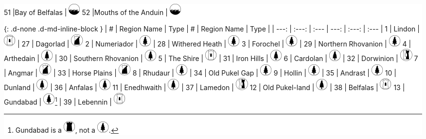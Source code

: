51  |Bay of Belfalas  | ![](/assets/images/coastalsea.svg)
52  |Mouths of the Anduin | ![](/assets/images/coastalsea.svg)

{: .d-none .d-md-inline-block }
| # | Region Name | Type | # | Region Name | Type |
| ---: | :---: | :--- | ---: | :---: | :--- | 
1 | Lindon   | ![](/assets/images/free-domain.svg) |  27 |   Dagorlad  | ![](/assets/images/shadow-land.svg)
2 | Numeriador  | ![](/assets/images/wilderness.svg)  | 28 | Withered Heath  | ![](/assets/images/wilderness.svg)
3 | Forochel   | ![](/assets/images/wilderness.svg)  | 29 | Northern Rhovanion  | ![](/assets/images/wilderness.svg)
4 | Arthedain |  ![](/assets/images/wilderness.svg) |  30 | Southern Rhovanion  | ![](/assets/images/wilderness.svg)
5 | The Shire  | ![](/assets/images/free-domain.svg) |  31 |  Iron Hills  | ![](/assets/images/wilderness.svg)
6 | Cardolan  |  ![](/assets/images/wilderness.svg) |  32 |   Dorwinion  | ![](/assets/images/border-land.svg)
7 | Angmar   | ![](/assets/images/shadow-land.svg) |  33 |  Horse Plains  | ![](/assets/images/shadow-land.svg)
8 | Rhudaur  |  ![](/assets/images/wilderness.svg) |   34 |  Old Pukel Gap  | ![](/assets/images/wilderness.svg)
9 | Hollin   | ![](/assets/images/wilderness.svg) |  35 |   Andrast  | ![](/assets/images/wilderness.svg)
10 |   Dunland  | ![](/assets/images/wilderness.svg) |  36  |  Anfalas  | ![](/assets/images/wilderness.svg)
11 |  Enedhwaith  | ![](/assets/images/wilderness.svg)  |  37 |   Lamedon  | ![](/assets/images/border-land.svg)
12 | Old Pukel-land  | ![](/assets/images/wilderness.svg)  | 38  |  Belfalas  | ![](/assets/images/free-domain.svg)
13  |  Gundabad  | ![](/assets/images/wilderness.svg)[^gundabad] |  39 |   Lebennin  | ![](/assets/images/free-domain.svg)

[^bar]: This web version of the rules is not marked with bars. See the printed _The Wizards Limited_ Rulesbook.
[^randomvalue]: This method of obtaining a random value is not permitted in tournament play and it is not used in casual play. Instead, download a dice rolling application on your mobile device.
[^corrupted]: Your opponent wins if your Wizard would be discarded (not just eliminated) by corruption. See [8 • CORRUPTION](/rules-archive/the-wizards-limited#corruption-checks)
[^30cards]: The minimum number of hazard/resource cards was increased to 30 for tournament play. See the Tournament Policy
[^fullsummary]: See the [Full Player Turn Summary](/rules-archive/the-wizards-limited#full-player-turn-summary).
[^playinganddrawingcards]: See standard rules section [10 PLAYING AND DRAWING CARDS](/rules-archive/the-wizards-limited#10--playing-and-drawing-cards-1).
[^influencefaction]: See [Bringing a Faction into Play](/rules-archive/the-wizards-limited#bringing-a-faction-into-play).
[^gundabad]: Gundabad is a ![](/assets/images/dark-domain.svg), not a ![](/assets/images/wilderness.svg). 
[^highpass]: High Pass is a ![](/assets/images/wilderness.svg), not a ![](/assets/images/dark-domain.svg)
[^m-h-shortsummary]: Except if the new site is a haven then you draw based on the site of origin instead. See the [Movement/Hazard Phase](/rulesarchive/the-wizards-limited#movementhazard-phase) in the Full Turn Summary.
[^typo]: A typographical error in the original text.
[^healallies]: Allies at a Haven also heal from wounded to tapped. This is because allies are characters for purposes of combat and so allies count as characters for purposes of being wounded in combat and for purposes of healed for combat.
[^still-wounded]: A character taking the -3 modification to prowess will still be wounded if the strike against that character is successful (i.e., the modified roll against the strike is lower than the strike's prowess).
[^roundup]: There is never a need to round up. Instead, reduce the points of the type that is over half to be equal to the combined total points of the other types. For example, if you have 33 MPs with 10 MP from characters, 20 MP from items, and 3 MP from factions, then the 20 item MP are over half of your total of 33 MP. The 20 item MP are reduced to 13 MP (equal to 10 character MP + 3 faction MP).